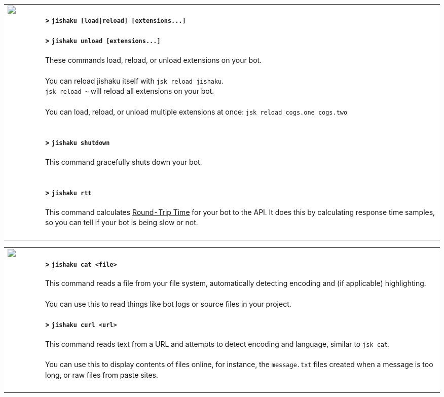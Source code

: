 <table>
    <tr>
        <td width="60px">
            <img align="left" width="50" src=".github/assets/extension.svg">
        </td>
        <td>
            <h4>&gt; <code>jishaku [load|reload] [extensions...]</code></h4>
            <h4>&gt; <code>jishaku unload [extensions...]</code></h4>
            These commands load, reload, or unload extensions on your bot.
            <br><br>
            You can reload jishaku itself with <code>jsk reload jishaku</code>.
            <br>
            <code>jsk reload ~</code> will reload all extensions on your bot.
            <br><br>
            You can load, reload, or unload multiple extensions at once: <code>jsk reload cogs.one cogs.two</code>
            <br><br>
            <h4>&gt; <code>jishaku shutdown</code></h4>
            This command gracefully shuts down your bot.
            <br><br>
            <h4>&gt; <code>jishaku rtt</code></h4>
            This command calculates <a href="https://en.wikipedia.org/wiki/Round-trip_delay">Round-Trip Time</a> for your bot to the API. It does this by calculating response time samples, so you can tell if your bot is being slow or not.
            <br><br>
        </td>
    </tr>
</table>

<table>
    <tr>
        <td width="60px">
            <img align="left" width="50" src=".github/assets/description.svg">
        </td>
        <td>
            <h4>&gt; <code>jishaku cat &lt;file&gt;</code></h4>
            This command reads a file from your file system, automatically detecting encoding and (if applicable) highlighting.
            <br><br>
            You can use this to read things like bot logs or source files in your project.
            <h4>&gt; <code>jishaku curl &lt;url&gt;</code></h4>
            This command reads text from a URL and attempts to detect encoding and language, similar to <code>jsk cat</code>.
            <br><br>
            You can use this to display contents of files online, for instance, the <code>message.txt</code> files created when a message is too long, or raw files from paste sites.
            <br><br>
        </td>
    </tr>
</table>
